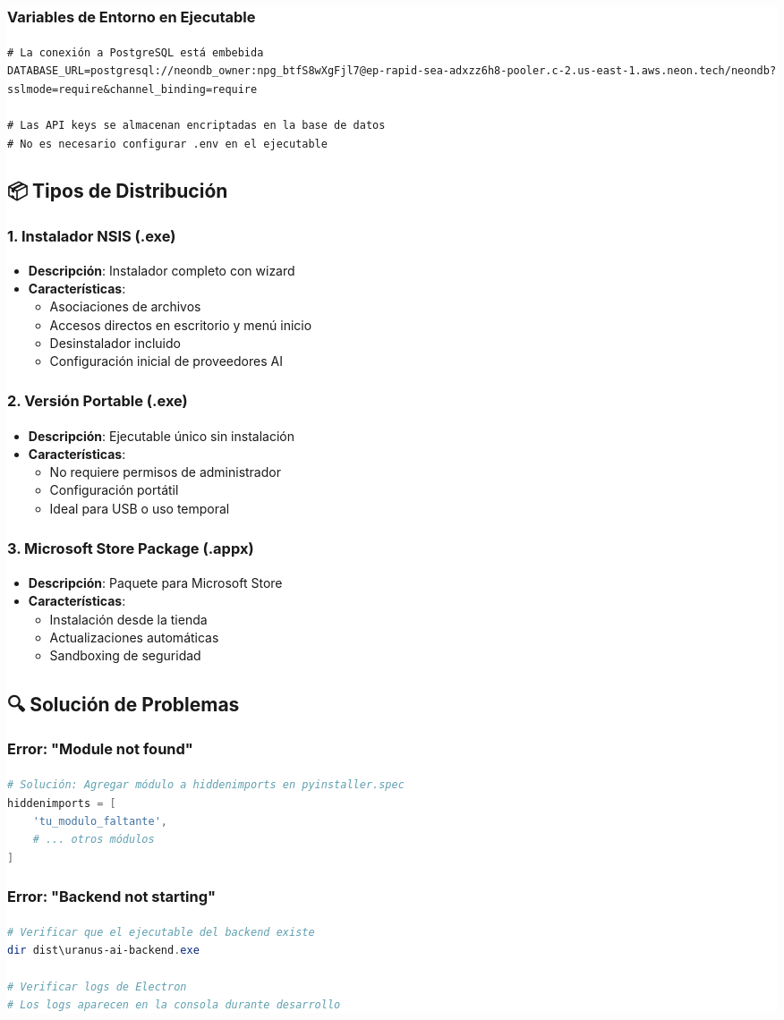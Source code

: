 ### Variables de Entorno en Ejecutable

```env
# La conexión a PostgreSQL está embebida
DATABASE_URL=postgresql://neondb_owner:npg_btfS8wXgFjl7@ep-rapid-sea-adxzz6h8-pooler.c-2.us-east-1.aws.neon.tech/neondb?sslmode=require&channel_binding=require

# Las API keys se almacenan encriptadas en la base de datos
# No es necesario configurar .env en el ejecutable
```

## 📦 Tipos de Distribución

### 1. Instalador NSIS (.exe)
- **Descripción**: Instalador completo con wizard
- **Características**: 
  - Asociaciones de archivos
  - Accesos directos en escritorio y menú inicio
  - Desinstalador incluido
  - Configuración inicial de proveedores AI

### 2. Versión Portable (.exe)
- **Descripción**: Ejecutable único sin instalación
- **Características**:
  - No requiere permisos de administrador
  - Configuración portátil
  - Ideal para USB o uso temporal

### 3. Microsoft Store Package (.appx)
- **Descripción**: Paquete para Microsoft Store
- **Características**:
  - Instalación desde la tienda
  - Actualizaciones automáticas
  - Sandboxing de seguridad

## 🔍 Solución de Problemas

### Error: "Module not found"
```powershell
# Solución: Agregar módulo a hiddenimports en pyinstaller.spec
hiddenimports = [
    'tu_modulo_faltante',
    # ... otros módulos
]
```

### Error: "Backend not starting"
```powershell
# Verificar que el ejecutable del backend existe
dir dist\uranus-ai-backend.exe

# Verificar logs de Electron
# Los logs aparecen en la consola durante desarrollo
```
